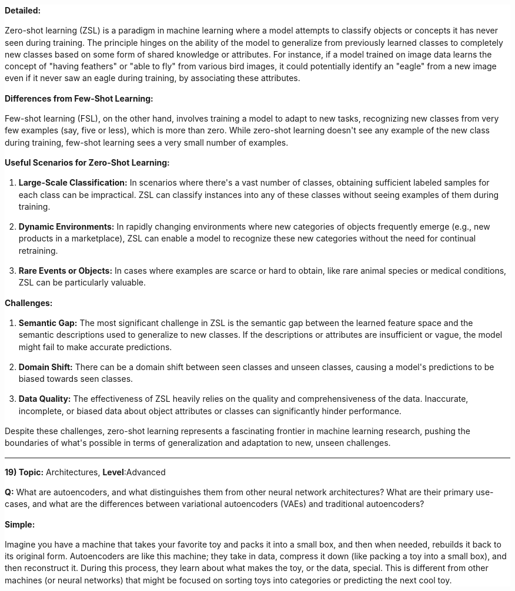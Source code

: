 **Detailed:**

Zero-shot learning (ZSL) is a paradigm in machine learning where a model attempts to classify objects or concepts it has never seen during training. The principle hinges on the ability of the model to generalize from previously learned classes to completely new classes based on some form of shared knowledge or attributes. For instance, if a model trained on image data learns the concept of "having feathers" or "able to fly" from various bird images, it could potentially identify an "eagle" from a new image even if it never saw an eagle during training, by associating these attributes.

**Differences from Few-Shot Learning:**

Few-shot learning (FSL), on the other hand, involves training a model to adapt to new tasks, recognizing new classes from very few examples (say, five or less), which is more than zero. While zero-shot learning doesn't see any example of the new class during training, few-shot learning sees a very small number of examples.

**Useful Scenarios for Zero-Shot Learning:**

1. **Large-Scale Classification:** In scenarios where there's a vast number of classes, obtaining sufficient labeled samples for each class can be impractical. ZSL can classify instances into any of these classes without seeing examples of them during training.

2. **Dynamic Environments:** In rapidly changing environments where new categories of objects frequently emerge (e.g., new products in a marketplace), ZSL can enable a model to recognize these new categories without the need for continual retraining.

3. **Rare Events or Objects:** In cases where examples are scarce or hard to obtain, like rare animal species or medical conditions, ZSL can be particularly valuable.

**Challenges:**

1. **Semantic Gap:** The most significant challenge in ZSL is the semantic gap between the learned feature space and the semantic descriptions used to generalize to new classes. If the descriptions or attributes are insufficient or vague, the model might fail to make accurate predictions.

2. **Domain Shift:** There can be a domain shift between seen classes and unseen classes, causing a model's predictions to be biased towards seen classes.

3. **Data Quality:** The effectiveness of ZSL heavily relies on the quality and comprehensiveness of the data. Inaccurate, incomplete, or biased data about object attributes or classes can significantly hinder performance.

Despite these challenges, zero-shot learning represents a fascinating frontier in machine learning research, pushing the boundaries of what's possible in terms of generalization and adaptation to new, unseen challenges.

---

**19) Topic:** Architectures, **Level**:Advanced

**Q:** What are autoencoders, and what distinguishes them from other neural network architectures? What are their primary use-cases, and what are the differences between variational autoencoders (VAEs) and traditional autoencoders?

**Simple:**

Imagine you have a machine that takes your favorite toy and packs it into a small box, and then when needed, rebuilds it back to its original form. Autoencoders are like this machine; they take in data, compress it down (like packing a toy into a small box), and then reconstruct it. During this process, they learn about what makes the toy, or the data, special. This is different from other machines (or neural networks) that might be focused on sorting toys into categories or predicting the next cool toy.

